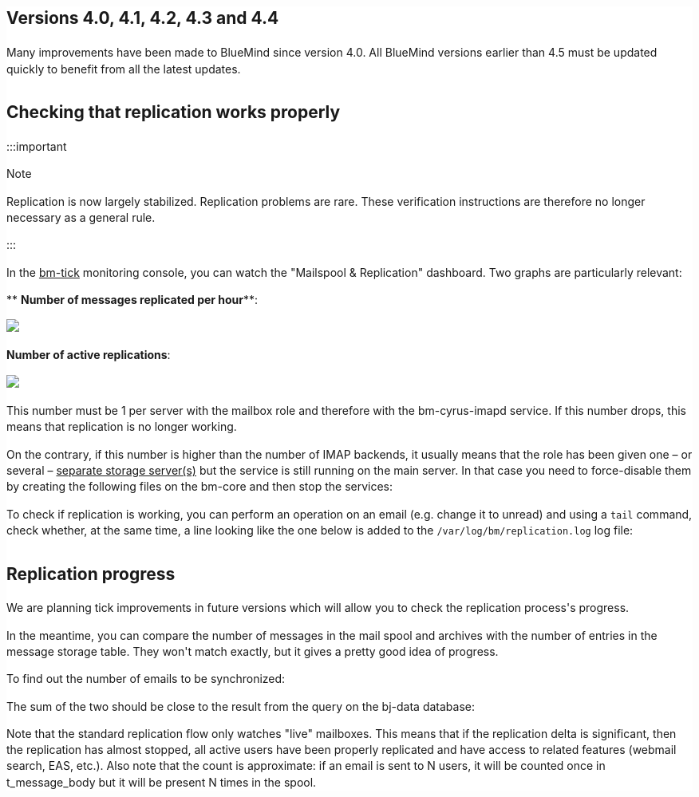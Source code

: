 ## Versions 4.0, 4.1, 4.2, 4.3 and 4.4

Many improvements have been made to BlueMind since version 4.0. All BlueMind versions earlier than 4.5 must be updated quickly to benefit from all the latest updates.

## Checking that replication works properly
:::important

Note

Replication is now largely stabilized. Replication problems are rare. These verification instructions are therefore no longer necessary as a general rule.

:::

In the [bm-tick](/Guide_de_l_administrateur/Supervision/Monitoring_Bm_Tick/) monitoring console, you can watch the "Mailspool & Replication" dashboard. Two graphs are particularly relevant:

** **Number of messages replicated per hour****:  

 ![](https://forge.bluemind.net/jira/secure/attachment/27530/27530_image-2019-07-09-18-26-52-783.png) 

 **Number of active replications**:

 ![](https://forge.bluemind.net/jira/secure/attachment/27531/27531_image-2019-07-09-18-27-16-720.png) 

This number must be 1 per server with the mailbox role and therefore with the bm-cyrus-imapd service. If this number drops, this means that replication is no longer working.

On the contrary, if this number is higher than the number of IMAP backends, it usually means that the role has been given one – or several – [separate storage server(s)](/Guide_d_installation/Installation/Installation_avec_répartition_des_données_sur_plusieurs_serveurs/) but the service is still running on the main server. In that case you need to force-disable them by creating the following files on the bm-core and then stop the services:


To check if replication is working, you can perform an operation on an email (e.g. change it to unread) and using a `tail` command, check whether, at the same time, a line looking like the one below is added to the `/var/log/bm/replication.log` log file:


## Replication progress

We are planning tick improvements in future versions which will allow you to check the replication process's progress.

In the meantime, you can compare the number of messages in the mail spool and archives with the number of entries in the message storage table. They won't match exactly, but it gives a pretty good idea of progress. 

To find out the number of emails to be synchronized:


The sum of the two should be close to the result from the query on the bj-data database:


Note that the standard replication flow only watches "live" mailboxes. This means that if the replication delta is significant, then the replication has almost stopped, all active users have been properly replicated and have access to related features (webmail search, EAS, etc.). Also note that the count is approximate: if an email is sent to N users, it will be counted once in t_message_body but it will be present N times in the spool.   
